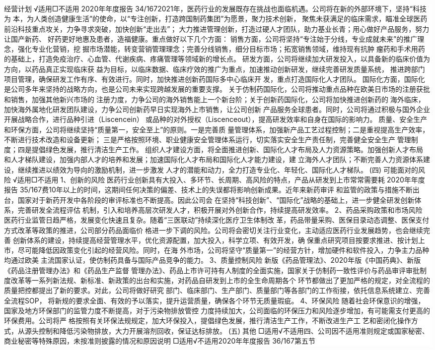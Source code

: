 经营计划
√适用□不适用
2020年年度报告
34/1672021年，医药行业的发展既存在挑战也面临机遇。公司将在新的外部环境下，坚持“科技为
本，为人类创造健康生活”的使命，以“专注创新，打造跨国制药集团”为愿景，聚力技术创新，
聚焦未获满足的临床需求，瞄准全球医药前沿科技重点攻关，力争寻求突破，加快创新“走出去”；
大力推进管理创新，打造过硬人才团队，助力基业长青；用心做好产品服务，努力让国产新药、
好药更好地惠及患者，造福健康。重点做好以下几个方面：
销售方面，公司将坚持“专注始于分线，专业成就未来”的推广理念，强化专业化营销，挖
掘市场潜能，转变营销管理理念；完善分线销售，细分目标市场；拓宽销售领域，维持现有抗肿
瘤药和手术用药的基础上，打造免疫治疗、心血管、代谢疾病、疼痛管理等领域新的增长点。
研发方面，公司将继续加大研发投入，以具备新的临床价值为方向，以药品真正实现临床获
益为目标，以临床数据、临床疗效的推广为重点，加速推动创新研发，继续完善研发质量系统，
推进跨部门项目管理，确保研发工作有序、有效进行。同时，加快推进创新药国际多中心临床开
发，重点打造国际化人才团队。
国际化方面，国际化是公司多年来坚持的战略方向，也是公司未来实现跨越发展的重要支撑。
关于仿制药国际化，公司将推动重点品种在欧美日市场的注册获批和销售，加强其他新兴市场的
注册力度，力争公司的海外销售能上一个新台阶；关于创新药国际化，公司将加快推进创新药的
海外临床，加快海外属地化研发团队建设，力争公司创新药早日实现海外上市销售，让公司创新
产品服务全球患者。同时，公司将通过积极与国外企业开展战略合作，进行品种引进（Liscencein）
或品种的对外授权（Liscenceout），提高研发效率和自身在国际的影响力。
质量、安全生产和环保方面，公司将继续坚持“质量第一，安全至上”的原则。一是完善质
量管理体系，加强新产品工艺过程控制；二是重视提高生产效率，不断进行技术改造和设备更新；
三是严格按照环境、职业健康安全管理体系运行，切实落实安全生产责任制，完善健全安全生产
管理制度；四是提倡绿色发展，推行清洁生产工作。
组织人才建设方面，将全面推进创新、国际化人才布局及人力资源策略。加强创新人才布局
和人才梯队建设，加强内部人才的培养和发展；加速国际化人才布局和国际化人才能力建设，建
立海外人才团队；不断完善人力资源体系建设，继续推进以绩效为导向的激励机制，进一步激发
人才的潜能和动力，全力打造专业化、年轻化、国际化人才梯队。
(四)
可能面对的风险
√适用□不适用
1、创新的风险
医药行业创新具有大投入、多环节、长周期、高风险的特点，产品从研发到上市常常需要耗
2020年年度报告
35/167费10年以上的时间，这期间任何决策的偏差、技术上的失误都将影响创新成果。近年来新药审评
和监管的政策与措施不断出台，国家对于新药开发中各阶段的审评标准也不断提高。因此公司会
在坚持“科技创新”、“国际化”战略的基础上，进一步健全研发创新体系，完善研发全流程评估
机制，引入和培养高层次研发人才，积极开展对外创新合作，持续提高研发效率。
2、药品采购政策和市场风险
医药行业监管日趋严格，发展变化快速且复杂。随着“三医联动”持续深化医疗卫生体制改
革，药品带量采购、医保目录动态调整、医保支付方式改革等政策的推进，公司部分药品面临价
格进一步下调的风险。公司将会密切关注行业变化，主动适应医药行业发展趋势，也会继续完善
创新体系的建设，持续提高经营管理水平，优化资源配置，加大投入，科学立项、有效开发，确
保重点研究项目按要求推进、按计划上市，尽可能降低因政策变化引起的经营风险。同时，在海
外市场，公司将坚守“质量第一”的经营方针，增加硬件和软件投入，力争主力品种均通过欧美
主流国家认证，使仿制药具备与国际产品竞争的能力。
3、质量控制风险
新版《药品管理法》、2020年版《中国药典》、新版《药品注册管理办法》和《药品生产监督
管理办法》、药品上市许可持有人制度的全面实施，国家关于仿制药一致性评价与药品审评审批制
度改革等一系列新法规、新标准、新政策的出台和实施，对药品自研发到上市的全生命周期各个
环节都做出了更加严格的规定，对全流程的质量把控都提出了新的要求。对此，公司将做好研究
部门、临床部门、生产部门、质量部门等各部门的工作衔接，依托信息系统建立、完善全流程SOP，
将新规的要求全面、有效的予以落实，提升运营质量，确保各个环节无质量瑕疵。
4、环保风险
随着社会环保意识的增强，国家及地方环保部门的监管力度不断提高，对于污染物排放管控
力度持续加大，公司面临的环保压力和风险逐步增加，有可能需支付更高的环保费用。公司将严
格按照有关环保法规规定，加大环保投入，提倡绿色发展，推行清洁生产工作，不断改进生产工
艺和密闭化操作方式，从源头控制和降低污染物排放，大力开展溶剂回收，保证达标排放。
(五)
其他
□适用√不适用四、公司因不适用准则规定或国家秘密、商业秘密等特殊原因，未按准则披露的情况和原因说明
□适用√不适用2020年年度报告
36/167第五节
